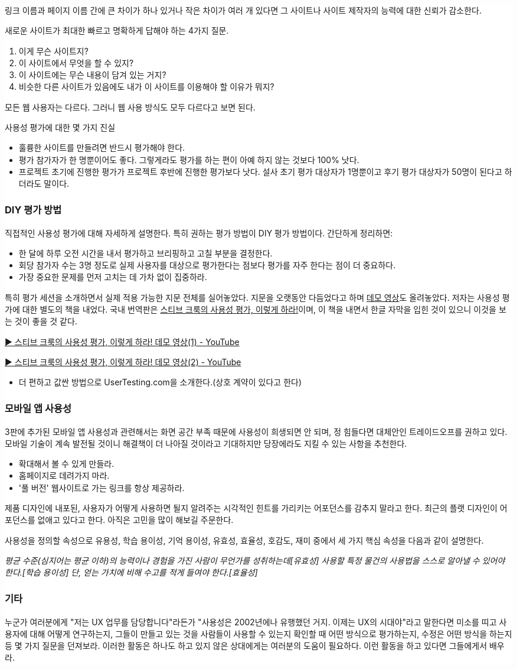 링크 이름과 페이지 이름 간에 큰 차이가 하나 있거나 작은 차이가 여러 개 있다면 그 사이트나 사이트 제작자의 능력에 대한 신뢰가 감소한다.

새로운 사이트가 최대한 빠르고 명확하게 답해야 하는 4가지 질문.
1. 이게 무슨 사이트지?
2. 이 사이트에서 무엇을 할 수 있지?
3. 이 사이트에는 무슨 내용이 담겨 있는 거지?
4. 비슷한 다른 사이트가 있음에도 내가 이 사이트를 이용해야 할 이유가 뭐지?

모든 웹 사용자는 다르다. 그러니 웹 사용 방식도 모두 다르다고 보면 된다.

사용성 평가에 대한 몇 가지 진실
- 훌륭한 사이트를 만들려면 반드시 평가해야 한다.
- 평가 참가자가 한 명뿐이어도 좋다. 그렇게라도 평가를 하는 편이 아예 하지 않는 것보다 100% 낫다.
- 프로젝트 초기에 진행한 평가가 프로젝트 후반에 진행한 평가보다 낫다. 설사 초기 평가 대상자가 1명뿐이고 후기 평가 대상자가 50명이 된다고 하더라도 말이다.

### DIY 평가 방법

직접적인 사용성 평가에 대해 자세하게 설명한다. 특히 권하는 평가 방법이 DIY 평가 방법이다. 간단하게 정리하면:

- 한 달에 하루 오전 시간을 내서 평가하고 브리핑하고 고칠 부분을 결정한다.
- 회당 참가자 수는 3명 정도로 실제 사용자를 대상으로 평가한다는 점보다 평가를 자주 한다는 점이 더 중요하다.
- 가장 중요한 문제를 먼저 고치는 데 가차 없이 집중하라.

특히 평가 세션을 소개하면서 실제 적용 가능한 지문 전체를 실어놓았다. 지문을 오랫동안 다듬었다고 하며 [데모 영상](http://www.youtube.com/watch?v=QckIzHC99Xc&feature=player_embedded)도 올려놓았다. 저자는 사용성 평가에 대한 별도의 책을 내었다. 국내 번역판은 [스티브 크룩의 사용성 평가, 이렇게 하라!](http://wikibook.co.kr/rocket-surgery-made-easy/)이며, 이 책을 내면서 한글 자막을 입힌 것이 있으니 이것을 보는 것이 좋을 것 같다.

[▶ 스티브 크룩의 사용성 평가, 이렇게 하라! 데모 영상(1) - YouTube](http://www.youtube.com/watch?v=UAmLDe0mZJY)
<iframe width="420" height="315" src="//www.youtube.com/embed/UAmLDe0mZJY" frameborder="0" allowfullscreen></iframe>

[▶ 스티브 크룩의 사용성 평가, 이렇게 하라! 데모 영상(2) - YouTube](http://www.youtube.com/watch?v=0zqE48aG4uk)
<iframe width="420" height="315" src="//www.youtube.com/embed/0zqE48aG4uk" frameborder="0" allowfullscreen></iframe>

* 더 편하고 값싼 방법으로 UserTesting.com을 소개한다.(상호 계약이 있다고 한다)

### 모바일 앱 사용성

3판에 추가된 모바일 앱 사용성과 관련해서는 화면 공간 부족 때문에 사용성이 희생되면 안 되며, 정 힘들다면 대체안인 트레이드오프를 권하고 있다. 모바일 기술이 계속 발전될 것이니 해결책이 더 나아질 것이라고 기대하지만 당장에라도 지킬 수 있는 사항을 추천한다.

- 확대해서 볼 수 있게 만들라.
- 홈페이지로 데려가지 마라.
- '풀 버전' 웹사이트로 가는 링크를 항상 제공하라.

제품 디자인에 내포된, 사용자가 어떻게 사용하면 될지 알려주는 시각적인 힌트를 가리키는 어포던스를 감추지 말라고 한다. 최근의 플랫 디자인이 어포던스를 없애고 있다고 한다. 아직은 고민을 많이 해보길 주문한다.

사용성을 정의할 속성으로 유용성, 학습 용이성, 기억 용이성, 유효성, 효율성, 호감도, 재미 중에서 세 가지 핵심 속성을 다음과 같이 설명한다.

*평균 수준(심지어는 평균 이하)의 능력이나 경험을 가진 사람이 무언가를 성취하는데[유효성] 사용할 특정 물건의 사용법을 스스로 알아낼 수 있어야 한다.[학습 용이성] 단, 얻는 가치에 비해 수고를 적게 들여야 한다.[효율성]*

### 기타

누군가 여러분에게 "저는 UX 업무를 담당합니다"라든가 "사용성은 2002년에나 유행했던 거지. 이제는 UX의 시대야"라고 말한다면 미소를 띠고 사용자에 대해 어떻게 연구하는지, 그들이 만들고 있는 것을 사람들이 사용할 수 있는지 확인할 때 어떤 방식으로 평가하는지, 수정은 어떤 방식을 하는지 등 몇 가지 질문을 던져보라. 이러한 활동은 하나도 하고 있지 않은 상대에게는 여러분의 도움이 필요하다. 이런 활동을 하고 있다면 그들에게서 배우라.
